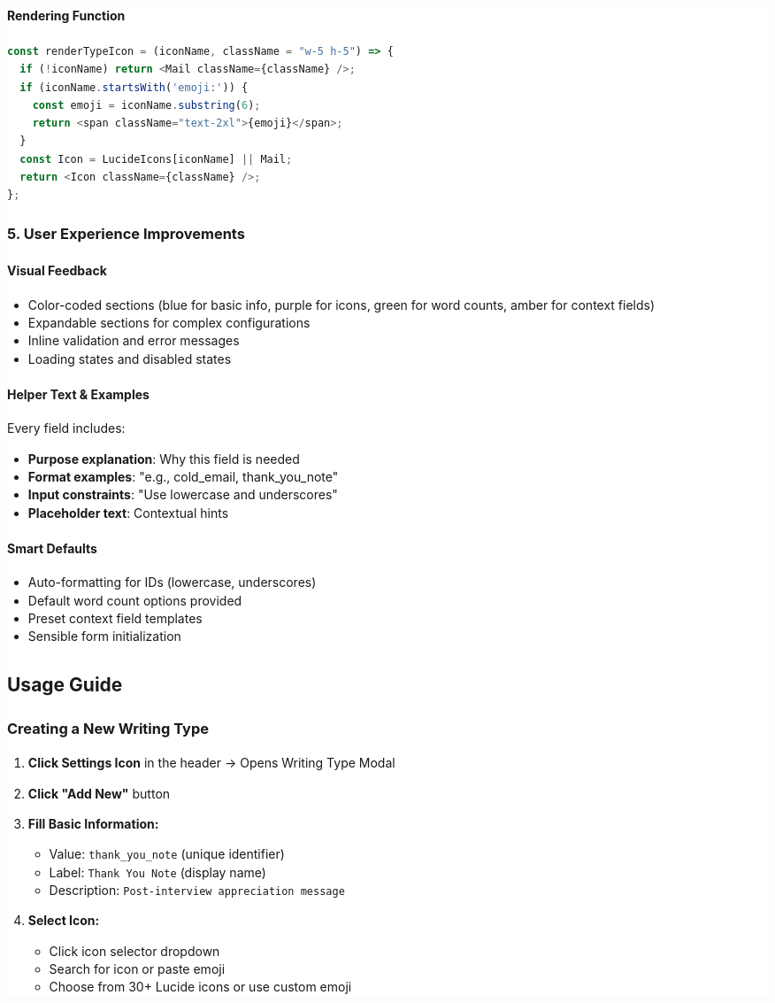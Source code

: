 #### Rendering Function
```javascript
const renderTypeIcon = (iconName, className = "w-5 h-5") => {
  if (!iconName) return <Mail className={className} />;
  if (iconName.startsWith('emoji:')) {
    const emoji = iconName.substring(6);
    return <span className="text-2xl">{emoji}</span>;
  }
  const Icon = LucideIcons[iconName] || Mail;
  return <Icon className={className} />;
};
```

### 5. **User Experience Improvements**

#### Visual Feedback
- Color-coded sections (blue for basic info, purple for icons, green for word counts, amber for context fields)
- Expandable sections for complex configurations
- Inline validation and error messages
- Loading states and disabled states

#### Helper Text & Examples
Every field includes:
- **Purpose explanation**: Why this field is needed
- **Format examples**: "e.g., cold_email, thank_you_note"
- **Input constraints**: "Use lowercase and underscores"
- **Placeholder text**: Contextual hints

#### Smart Defaults
- Auto-formatting for IDs (lowercase, underscores)
- Default word count options provided
- Preset context field templates
- Sensible form initialization

## Usage Guide

### Creating a New Writing Type

1. **Click Settings Icon** in the header → Opens Writing Type Modal
2. **Click "Add New"** button
3. **Fill Basic Information:**
   - Value: `thank_you_note` (unique identifier)
   - Label: `Thank You Note` (display name)
   - Description: `Post-interview appreciation message`

4. **Select Icon:**
   - Click icon selector dropdown
   - Search for icon or paste emoji
   - Choose from 30+ Lucide icons or use custom emoji
